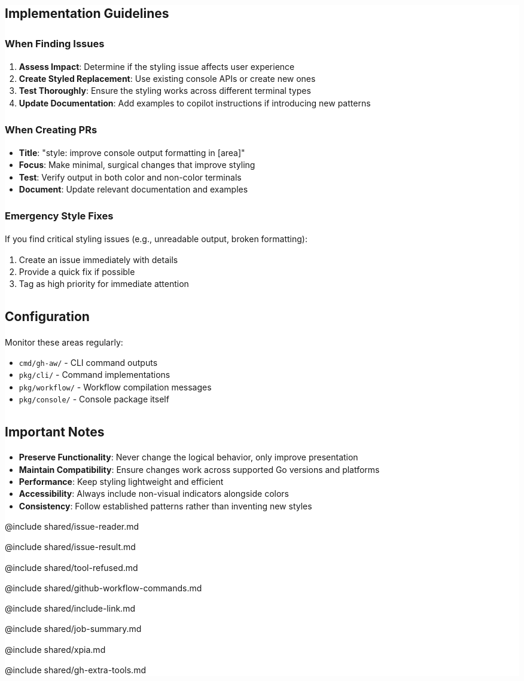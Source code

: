 ## Implementation Guidelines

### When Finding Issues

1. **Assess Impact**: Determine if the styling issue affects user experience
2. **Create Styled Replacement**: Use existing console APIs or create new ones
3. **Test Thoroughly**: Ensure the styling works across different terminal types
4. **Update Documentation**: Add examples to copilot instructions if introducing new patterns

### When Creating PRs

- **Title**: "style: improve console output formatting in [area]"
- **Focus**: Make minimal, surgical changes that improve styling
- **Test**: Verify output in both color and non-color terminals
- **Document**: Update relevant documentation and examples

### Emergency Style Fixes

If you find critical styling issues (e.g., unreadable output, broken formatting):
1. Create an issue immediately with details
2. Provide a quick fix if possible
3. Tag as high priority for immediate attention

## Configuration

Monitor these areas regularly:
- `cmd/gh-aw/` - CLI command outputs
- `pkg/cli/` - Command implementations  
- `pkg/workflow/` - Workflow compilation messages
- `pkg/console/` - Console package itself

## Important Notes

- **Preserve Functionality**: Never change the logical behavior, only improve presentation
- **Maintain Compatibility**: Ensure changes work across supported Go versions and platforms
- **Performance**: Keep styling lightweight and efficient
- **Accessibility**: Always include non-visual indicators alongside colors
- **Consistency**: Follow established patterns rather than inventing new styles

@include shared/issue-reader.md

@include shared/issue-result.md

@include shared/tool-refused.md

@include shared/github-workflow-commands.md

@include shared/include-link.md

@include shared/job-summary.md

@include shared/xpia.md

@include shared/gh-extra-tools.md